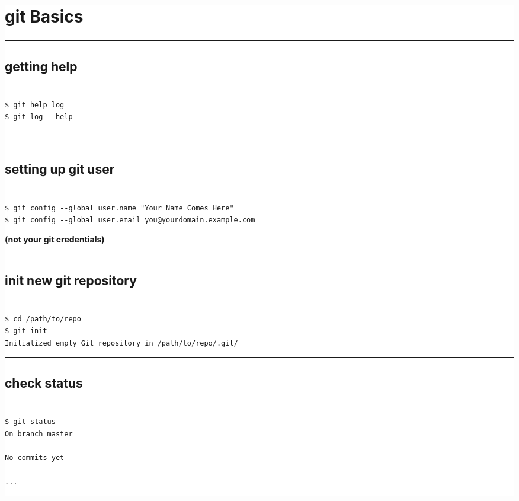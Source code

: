 
git Basics
===========

---


getting help
-------------- 

```shell

$ git help log
$ git log --help


``` 

---

setting up git user
--------------------

```shell

$ git config --global user.name "Your Name Comes Here"
$ git config --global user.email you@yourdomain.example.com

```

**(not your git credentials)**  

---

init new git repository
-------------------------

```shell

$ cd /path/to/repo
$ git init
Initialized empty Git repository in /path/to/repo/.git/

```

---

check status 
-----------------

```shell

$ git status
On branch master

No commits yet

...

```

---